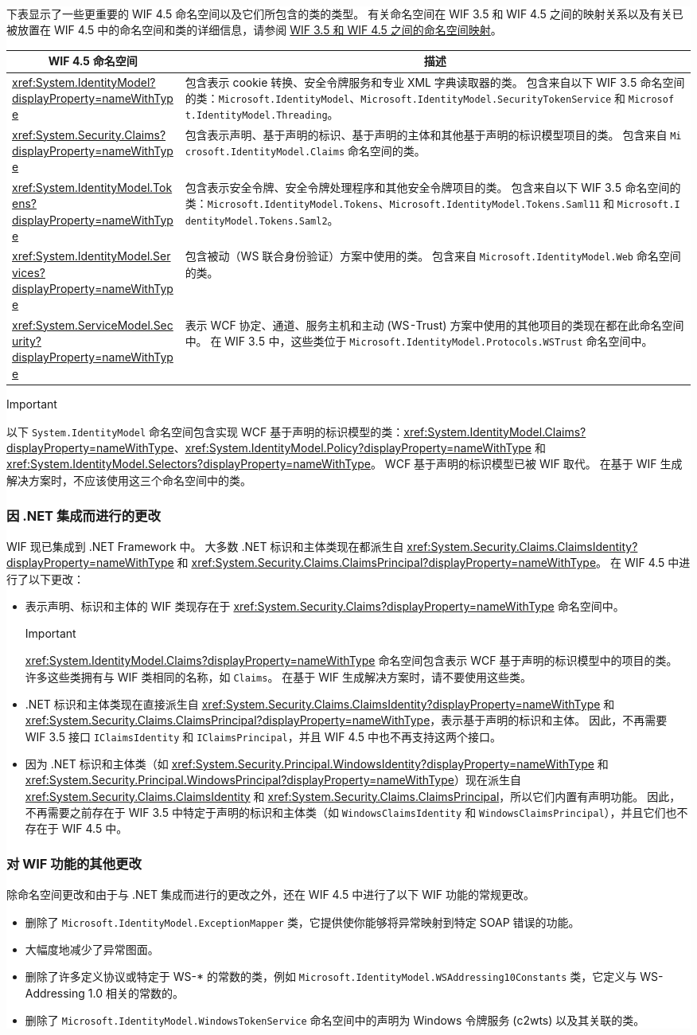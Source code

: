 下表显示了一些更重要的 WIF 4.5 命名空间以及它们所包含的类的类型。 有关命名空间在 WIF 3.5 和 WIF 4.5 之间的映射关系以及有关已被放置在 WIF 4.5 中的命名空间和类的详细信息，请参阅 [WIF 3.5 和 WIF 4.5 之间的命名空间映射](../../../docs/framework/security/namespace-mapping-between-wif-3-5-and-wif-4-5.md)。

|WIF 4.5 命名空间|描述|
|-----------------------|-----------------|
|<xref:System.IdentityModel?displayProperty=nameWithType>|包含表示 cookie 转换、安全令牌服务和专业 XML 字典读取器的类。 包含来自以下 WIF 3.5 命名空间的类：`Microsoft.IdentityModel`、`Microsoft.IdentityModel.SecurityTokenService` 和 `Microsoft.IdentityModel.Threading`。|
|<xref:System.Security.Claims?displayProperty=nameWithType>|包含表示声明、基于声明的标识、基于声明的主体和其他基于声明的标识模型项目的类。 包含来自 `Microsoft.IdentityModel.Claims` 命名空间的类。|
|<xref:System.IdentityModel.Tokens?displayProperty=nameWithType>|包含表示安全令牌、安全令牌处理程序和其他安全令牌项目的类。 包含来自以下 WIF 3.5 命名空间的类：`Microsoft.IdentityModel.Tokens`、`Microsoft.IdentityModel.Tokens.Saml11` 和 `Microsoft.IdentityModel.Tokens.Saml2`。|
|<xref:System.IdentityModel.Services?displayProperty=nameWithType>|包含被动（WS 联合身份验证）方案中使用的类。 包含来自 `Microsoft.IdentityModel.Web` 命名空间的类。|
|<xref:System.ServiceModel.Security?displayProperty=nameWithType>|表示 WCF 协定、通道、服务主机和主动 (WS-Trust) 方案中使用的其他项目的类现在都在此命名空间中。 在 WIF 3.5 中，这些类位于 `Microsoft.IdentityModel.Protocols.WSTrust` 命名空间中。|

> [!IMPORTANT]
> 以下 `System.IdentityModel` 命名空间包含实现 WCF 基于声明的标识模型的类：<xref:System.IdentityModel.Claims?displayProperty=nameWithType>、<xref:System.IdentityModel.Policy?displayProperty=nameWithType> 和 <xref:System.IdentityModel.Selectors?displayProperty=nameWithType>。 WCF 基于声明的标识模型已被 WIF 取代。 在基于 WIF 生成解决方案时，不应该使用这三个命名空间中的类。

### <a name="changes-due-to-net-integration"></a>因 .NET 集成而进行的更改

WIF 现已集成到 .NET Framework 中。 大多数 .NET 标识和主体类现在都派生自 <xref:System.Security.Claims.ClaimsIdentity?displayProperty=nameWithType> 和 <xref:System.Security.Claims.ClaimsPrincipal?displayProperty=nameWithType>。 在 WIF 4.5 中进行了以下更改：

- 表示声明、标识和主体的 WIF 类现存在于 <xref:System.Security.Claims?displayProperty=nameWithType> 命名空间中。

    > [!IMPORTANT]
    > <xref:System.IdentityModel.Claims?displayProperty=nameWithType> 命名空间包含表示 WCF 基于声明的标识模型中的项目的类。 许多这些类拥有与 WIF 类相同的名称，如 `Claims`。 在基于 WIF 生成解决方案时，请不要使用这些类。

- .NET 标识和主体类现在直接派生自 <xref:System.Security.Claims.ClaimsIdentity?displayProperty=nameWithType> 和 <xref:System.Security.Claims.ClaimsPrincipal?displayProperty=nameWithType>，表示基于声明的标识和主体。 因此，不再需要 WIF 3.5 接口 `IClaimsIdentity` 和 `IClaimsPrincipal`，并且 WIF 4.5 中也不再支持这两个接口。

- 因为 .NET 标识和主体类（如 <xref:System.Security.Principal.WindowsIdentity?displayProperty=nameWithType> 和 <xref:System.Security.Principal.WindowsPrincipal?displayProperty=nameWithType>）现在派生自 <xref:System.Security.Claims.ClaimsIdentity> 和 <xref:System.Security.Claims.ClaimsPrincipal>，所以它们内置有声明功能。 因此，不再需要之前存在于 WIF 3.5 中特定于声明的标识和主体类（如 `WindowsClaimsIdentity` 和 `WindowsClaimsPrincipal`），并且它们也不存在于 WIF 4.5 中。

### <a name="other-changes-to-wif-functionality"></a>对 WIF 功能的其他更改

除命名空间更改和由于与 .NET 集成而进行的更改之外，还在 WIF 4.5 中进行了以下 WIF 功能的常规更改。

- 删除了 `Microsoft.IdentityModel.ExceptionMapper` 类，它提供使你能够将异常映射到特定 SOAP 错误的功能。

- 大幅度地减少了异常图面。

- 删除了许多定义协议或特定于 WS-* 的常数的类，例如 `Microsoft.IdentityModel.WSAddressing10Constants` 类，它定义与 WS-Addressing 1.0 相关的常数的。

- 删除了 `Microsoft.IdentityModel.WindowsTokenService` 命名空间中的声明为 Windows 令牌服务 (c2wts) 以及其关联的类。
